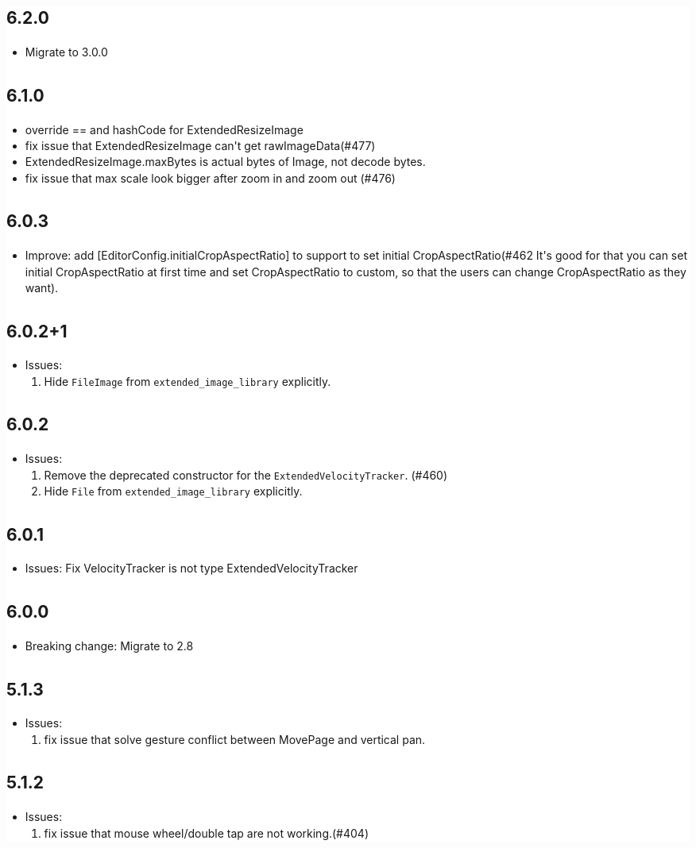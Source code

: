 ## 6.2.0

* Migrate to 3.0.0

## 6.1.0

* override == and hashCode for ExtendedResizeImage
* fix issue that ExtendedResizeImage can't get rawImageData(#477)
* ExtendedResizeImage.maxBytes is actual bytes of Image, not decode bytes.
* fix issue that max scale look bigger after zoom in and zoom out (#476)

## 6.0.3

* Improve:
  add [EditorConfig.initialCropAspectRatio] to support to set initial CropAspectRatio(#462 It's good for that you can set initial CropAspectRatio at first time and set CropAspectRatio to custom, so that the users can change CropAspectRatio as they want). 


## 6.0.2+1

* Issues:
  1. Hide `FileImage` from `extended_image_library` explicitly.

## 6.0.2

* Issues:
  1. Remove the deprecated constructor for the `ExtendedVelocityTracker`. (#460)
  2. Hide `File` from `extended_image_library` explicitly.

## 6.0.1

* Issues:
  Fix VelocityTracker is not type ExtendedVelocityTracker

## 6.0.0

* Breaking change:
  Migrate to 2.8

## 5.1.3

* Issues:
  1. fix issue that solve gesture conflict between MovePage and vertical pan.

## 5.1.2

* Issues:
  1. fix issue that mouse wheel/double tap are not working.(#404)
